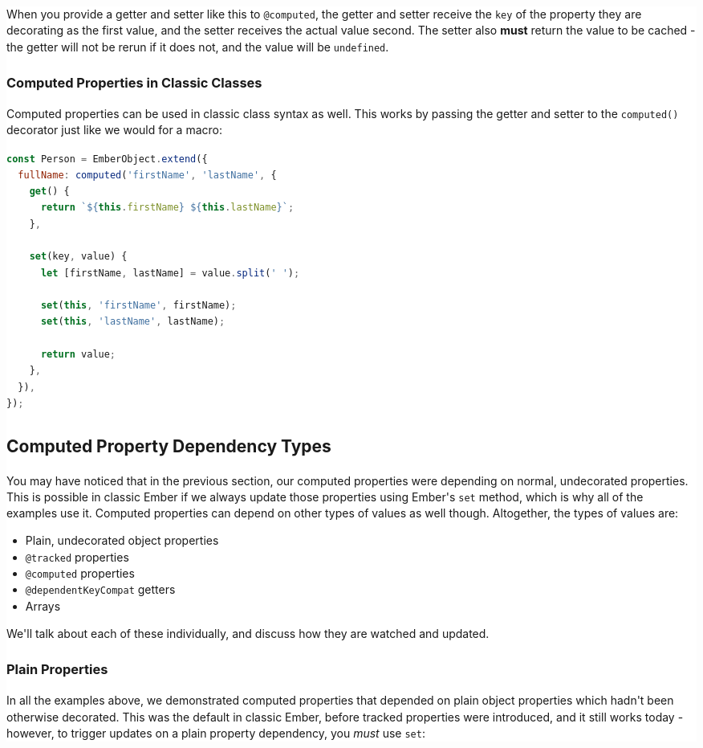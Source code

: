 When you provide a getter and setter like this to `@computed`, the getter and
setter receive the `key` of the property they are decorating as the first value,
and the setter receives the actual value second. The setter also **must** return
the value to be cached - the getter will not be rerun if it does not, and the
value will be `undefined`.

### Computed Properties in Classic Classes

Computed properties can be used in classic class syntax as well. This works by
passing the getter and setter to the `computed()` decorator just like we would
for a macro:

```js
const Person = EmberObject.extend({
  fullName: computed('firstName', 'lastName', {
    get() {
      return `${this.firstName} ${this.lastName}`;
    },

    set(key, value) {
      let [firstName, lastName] = value.split(' ');

      set(this, 'firstName', firstName);
      set(this, 'lastName', lastName);

      return value;
    },
  }),
});
```

## Computed Property Dependency Types

You may have noticed that in the previous section, our computed properties were
depending on normal, undecorated properties. This is possible in classic Ember
if we always update those properties using Ember's `set` method, which is why
all of the examples use it. Computed properties can depend on other types of
values as well though. Altogether, the types of values are:

- Plain, undecorated object properties
- `@tracked` properties
- `@computed` properties
- `@dependentKeyCompat` getters
- Arrays

We'll talk about each of these individually, and discuss how they are watched
and updated.

### Plain Properties

In all the examples above, we demonstrated computed properties that depended on
plain object properties which hadn't been otherwise decorated. This was the
default in classic Ember, before tracked properties were introduced, and it
still works today - however, to trigger updates on a plain property dependency,
you _must_ use `set`:
